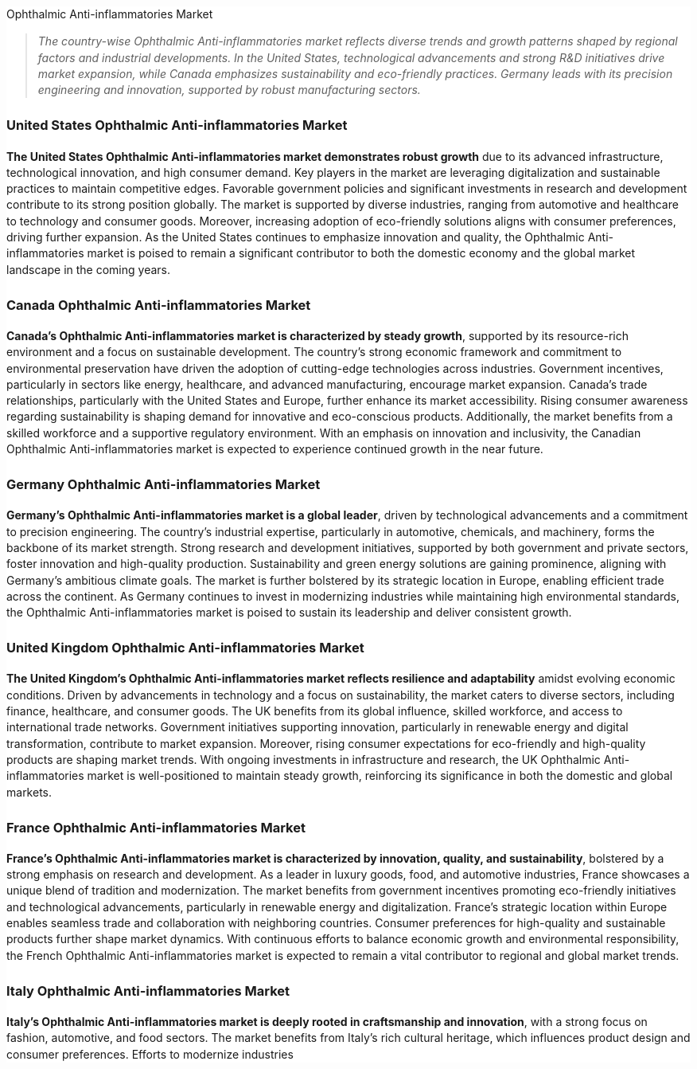 Ophthalmic Anti-inflammatories Market<br /></span></h1><blockquote><p><em><span class="">The country-wise Ophthalmic Anti-inflammatories market reflects diverse trends and growth patterns shaped by regional factors and industrial developments. In the United States, technological advancements and strong R&amp;D initiatives drive market expansion, while Canada emphasizes sustainability and eco-friendly practices. Germany leads with its precision engineering and innovation, supported by robust manufacturing sectors.</span></em></p></blockquote><h3><strong>United States Ophthalmic Anti-inflammatories Market</strong></h3><p><strong>The United States Ophthalmic Anti-inflammatories market demonstrates robust growth</strong> due to its advanced infrastructure, technological innovation, and high consumer demand. Key players in the market are leveraging digitalization and sustainable practices to maintain competitive edges. Favorable government policies and significant investments in research and development contribute to its strong position globally. The market is supported by diverse industries, ranging from automotive and healthcare to technology and consumer goods. Moreover, increasing adoption of eco-friendly solutions aligns with consumer preferences, driving further expansion. As the United States continues to emphasize innovation and quality, the Ophthalmic Anti-inflammatories market is poised to remain a significant contributor to both the domestic economy and the global market landscape in the coming years.</p><h3><strong>Canada Ophthalmic Anti-inflammatories Market</strong></h3><p><strong>Canada&rsquo;s Ophthalmic Anti-inflammatories market is characterized by steady growth</strong>, supported by its resource-rich environment and a focus on sustainable development. The country&rsquo;s strong economic framework and commitment to environmental preservation have driven the adoption of cutting-edge technologies across industries. Government incentives, particularly in sectors like energy, healthcare, and advanced manufacturing, encourage market expansion. Canada&rsquo;s trade relationships, particularly with the United States and Europe, further enhance its market accessibility. Rising consumer awareness regarding sustainability is shaping demand for innovative and eco-conscious products. Additionally, the market benefits from a skilled workforce and a supportive regulatory environment. With an emphasis on innovation and inclusivity, the Canadian Ophthalmic Anti-inflammatories market is expected to experience continued growth in the near future.</p><h3><strong>Germany Ophthalmic Anti-inflammatories Market</strong></h3><p><strong>Germany&rsquo;s Ophthalmic Anti-inflammatories market is a global leader</strong>, driven by technological advancements and a commitment to precision engineering. The country&rsquo;s industrial expertise, particularly in automotive, chemicals, and machinery, forms the backbone of its market strength. Strong research and development initiatives, supported by both government and private sectors, foster innovation and high-quality production. Sustainability and green energy solutions are gaining prominence, aligning with Germany&rsquo;s ambitious climate goals. The market is further bolstered by its strategic location in Europe, enabling efficient trade across the continent. As Germany continues to invest in modernizing industries while maintaining high environmental standards, the Ophthalmic Anti-inflammatories market is poised to sustain its leadership and deliver consistent growth.</p><h3><strong>United Kingdom Ophthalmic Anti-inflammatories Market</strong></h3><p><strong>The United Kingdom&rsquo;s Ophthalmic Anti-inflammatories market reflects resilience and adaptability</strong> amidst evolving economic conditions. Driven by advancements in technology and a focus on sustainability, the market caters to diverse sectors, including finance, healthcare, and consumer goods. The UK benefits from its global influence, skilled workforce, and access to international trade networks. Government initiatives supporting innovation, particularly in renewable energy and digital transformation, contribute to market expansion. Moreover, rising consumer expectations for eco-friendly and high-quality products are shaping market trends. With ongoing investments in infrastructure and research, the UK Ophthalmic Anti-inflammatories market is well-positioned to maintain steady growth, reinforcing its significance in both the domestic and global markets.</p><h3><strong>France Ophthalmic Anti-inflammatories Market</strong></h3><p><strong>France&rsquo;s Ophthalmic Anti-inflammatories market is characterized by innovation, quality, and sustainability</strong>, bolstered by a strong emphasis on research and development. As a leader in luxury goods, food, and automotive industries, France showcases a unique blend of tradition and modernization. The market benefits from government incentives promoting eco-friendly initiatives and technological advancements, particularly in renewable energy and digitalization. France&rsquo;s strategic location within Europe enables seamless trade and collaboration with neighboring countries. Consumer preferences for high-quality and sustainable products further shape market dynamics. With continuous efforts to balance economic growth and environmental responsibility, the French Ophthalmic Anti-inflammatories market is expected to remain a vital contributor to regional and global market trends.</p><h3><strong>Italy Ophthalmic Anti-inflammatories Market</strong></h3><p><strong>Italy&rsquo;s Ophthalmic Anti-inflammatories market is deeply rooted in craftsmanship and innovation</strong>, with a strong focus on fashion, automotive, and food sectors. The market benefits from Italy&rsquo;s rich cultural heritage, which influences product design and consumer preferences. Efforts to modernize industries